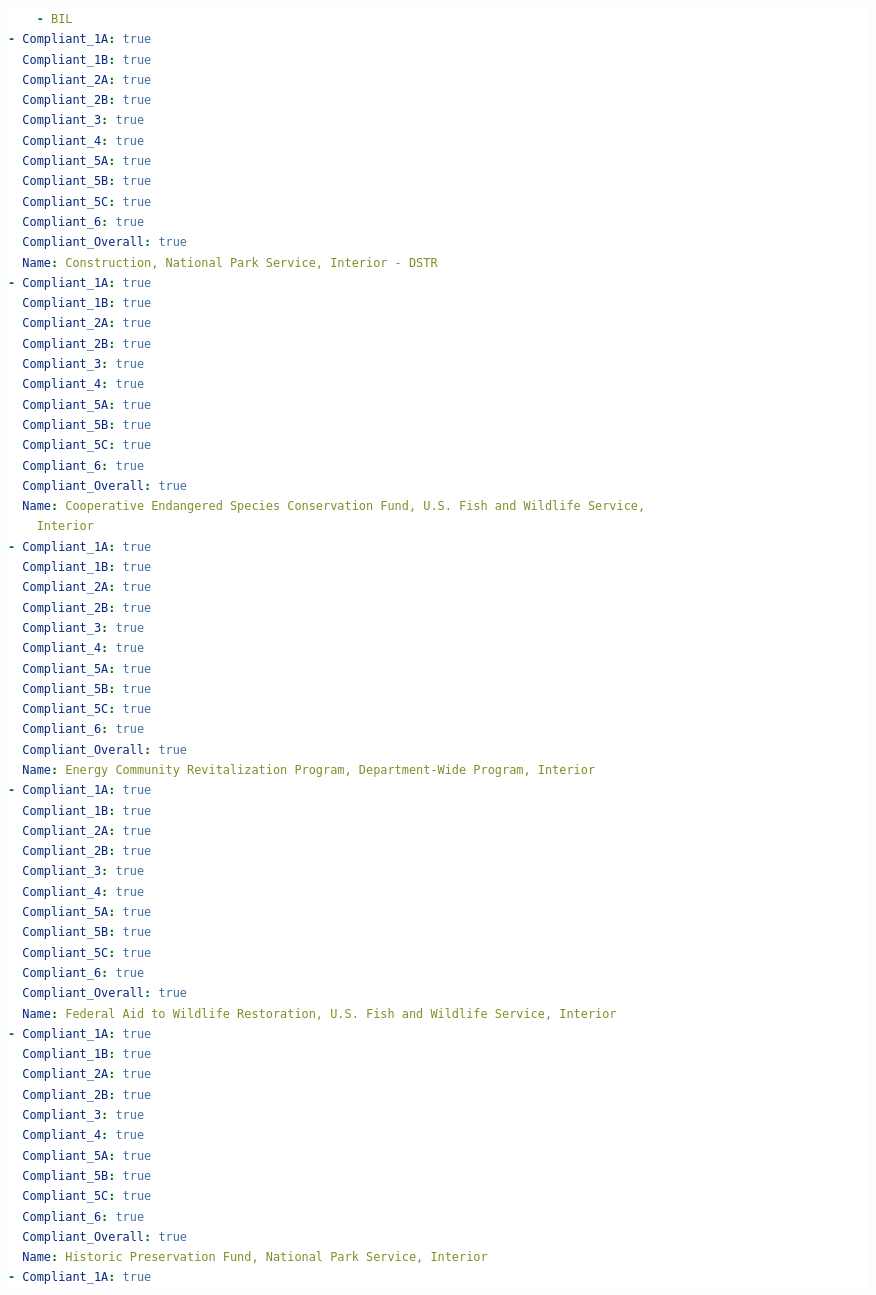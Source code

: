 ```yaml
    - BIL
- Compliant_1A: true
  Compliant_1B: true
  Compliant_2A: true
  Compliant_2B: true
  Compliant_3: true
  Compliant_4: true
  Compliant_5A: true
  Compliant_5B: true
  Compliant_5C: true
  Compliant_6: true
  Compliant_Overall: true
  Name: Construction, National Park Service, Interior - DSTR
- Compliant_1A: true
  Compliant_1B: true
  Compliant_2A: true
  Compliant_2B: true
  Compliant_3: true
  Compliant_4: true
  Compliant_5A: true
  Compliant_5B: true
  Compliant_5C: true
  Compliant_6: true
  Compliant_Overall: true
  Name: Cooperative Endangered Species Conservation Fund, U.S. Fish and Wildlife Service,
    Interior
- Compliant_1A: true
  Compliant_1B: true
  Compliant_2A: true
  Compliant_2B: true
  Compliant_3: true
  Compliant_4: true
  Compliant_5A: true
  Compliant_5B: true
  Compliant_5C: true
  Compliant_6: true
  Compliant_Overall: true
  Name: Energy Community Revitalization Program, Department-Wide Program, Interior
- Compliant_1A: true
  Compliant_1B: true
  Compliant_2A: true
  Compliant_2B: true
  Compliant_3: true
  Compliant_4: true
  Compliant_5A: true
  Compliant_5B: true
  Compliant_5C: true
  Compliant_6: true
  Compliant_Overall: true
  Name: Federal Aid to Wildlife Restoration, U.S. Fish and Wildlife Service, Interior
- Compliant_1A: true
  Compliant_1B: true
  Compliant_2A: true
  Compliant_2B: true
  Compliant_3: true
  Compliant_4: true
  Compliant_5A: true
  Compliant_5B: true
  Compliant_5C: true
  Compliant_6: true
  Compliant_Overall: true
  Name: Historic Preservation Fund, National Park Service, Interior
- Compliant_1A: true
```